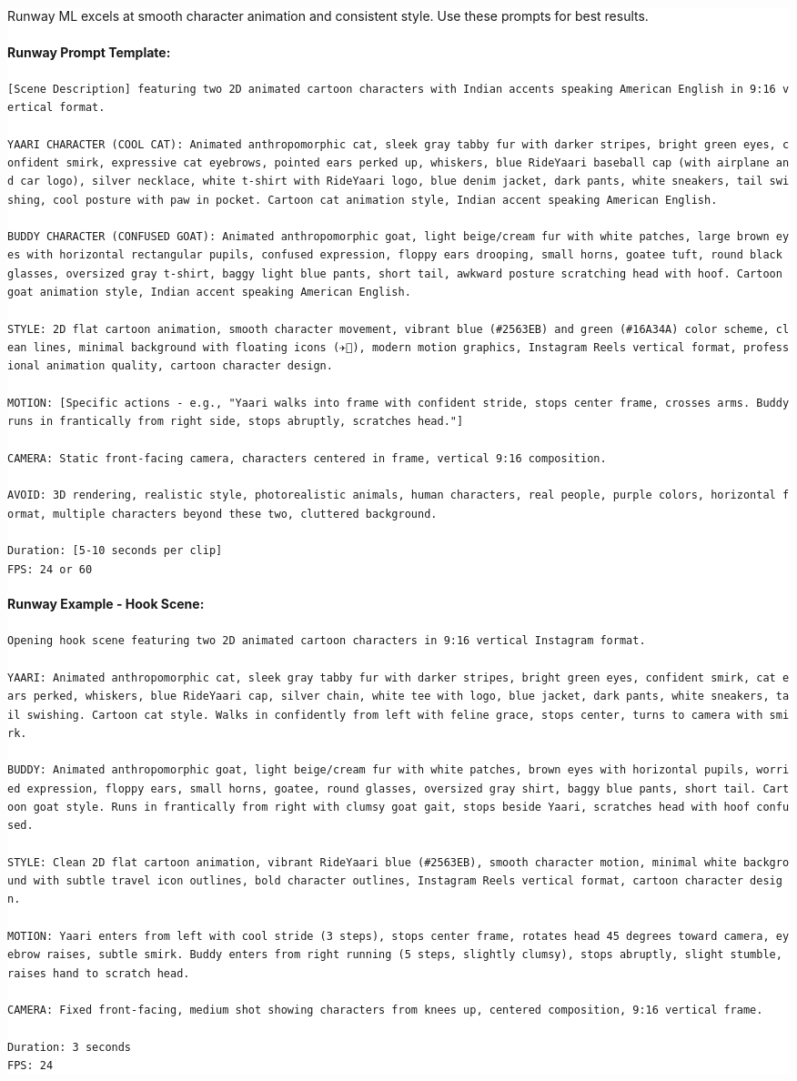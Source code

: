Runway ML excels at smooth character animation and consistent style. Use these prompts for best results.

#### Runway Prompt Template:
```
[Scene Description] featuring two 2D animated cartoon characters with Indian accents speaking American English in 9:16 vertical format.

YAARI CHARACTER (COOL CAT): Animated anthropomorphic cat, sleek gray tabby fur with darker stripes, bright green eyes, confident smirk, expressive cat eyebrows, pointed ears perked up, whiskers, blue RideYaari baseball cap (with airplane and car logo), silver necklace, white t-shirt with RideYaari logo, blue denim jacket, dark pants, white sneakers, tail swishing, cool posture with paw in pocket. Cartoon cat animation style, Indian accent speaking American English.

BUDDY CHARACTER (CONFUSED GOAT): Animated anthropomorphic goat, light beige/cream fur with white patches, large brown eyes with horizontal rectangular pupils, confused expression, floppy ears drooping, small horns, goatee tuft, round black glasses, oversized gray t-shirt, baggy light blue pants, short tail, awkward posture scratching head with hoof. Cartoon goat animation style, Indian accent speaking American English.

STYLE: 2D flat cartoon animation, smooth character movement, vibrant blue (#2563EB) and green (#16A34A) color scheme, clean lines, minimal background with floating icons (✈️🚗), modern motion graphics, Instagram Reels vertical format, professional animation quality, cartoon character design.

MOTION: [Specific actions - e.g., "Yaari walks into frame with confident stride, stops center frame, crosses arms. Buddy runs in frantically from right side, stops abruptly, scratches head."]

CAMERA: Static front-facing camera, characters centered in frame, vertical 9:16 composition.

AVOID: 3D rendering, realistic style, photorealistic animals, human characters, real people, purple colors, horizontal format, multiple characters beyond these two, cluttered background.

Duration: [5-10 seconds per clip]
FPS: 24 or 60
```

#### Runway Example - Hook Scene:
```
Opening hook scene featuring two 2D animated cartoon characters in 9:16 vertical Instagram format.

YAARI: Animated anthropomorphic cat, sleek gray tabby fur with darker stripes, bright green eyes, confident smirk, cat ears perked, whiskers, blue RideYaari cap, silver chain, white tee with logo, blue jacket, dark pants, white sneakers, tail swishing. Cartoon cat style. Walks in confidently from left with feline grace, stops center, turns to camera with smirk.

BUDDY: Animated anthropomorphic goat, light beige/cream fur with white patches, brown eyes with horizontal pupils, worried expression, floppy ears, small horns, goatee, round glasses, oversized gray shirt, baggy blue pants, short tail. Cartoon goat style. Runs in frantically from right with clumsy goat gait, stops beside Yaari, scratches head with hoof confused.

STYLE: Clean 2D flat cartoon animation, vibrant RideYaari blue (#2563EB), smooth character motion, minimal white background with subtle travel icon outlines, bold character outlines, Instagram Reels vertical format, cartoon character design.

MOTION: Yaari enters from left with cool stride (3 steps), stops center frame, rotates head 45 degrees toward camera, eyebrow raises, subtle smirk. Buddy enters from right running (5 steps, slightly clumsy), stops abruptly, slight stumble, raises hand to scratch head.

CAMERA: Fixed front-facing, medium shot showing characters from knees up, centered composition, 9:16 vertical frame.

Duration: 3 seconds
FPS: 24
```
